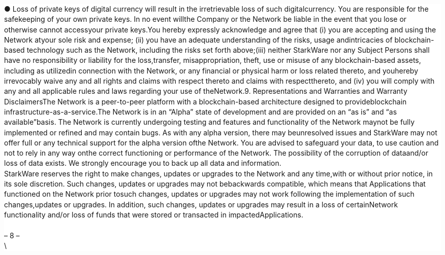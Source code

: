    ● Loss of private keys of digital currency will result in the irretrievable loss of such digitalcurrency. You are responsible for the safekeeping of your own private keys. In no event willthe Company or the Network be liable in the event that you lose or otherwise cannot accessyour private keys.You hereby expressly acknowledge and agree that (i) you are accepting and using the Network atyour sole risk and expense; (ii) you have an adequate understanding of the risks, usage andintricacies of blockchain-based technology such as the Network, including the risks set forth above;(iii) neither StarkWare nor any Subject Persons shall have no responsibility or liability for the loss,transfer, misappropriation, theft, use or misuse of any blockchain-based assets, including as utilizedin connection with the Network, or any financial or physical harm or loss related thereto, and youhereby irrevocably waive any and all rights and claims with respect thereto and claims with respectthereto, and (iv) you will comply with any and all applicable rules and laws regarding your use of theNetwork.9. Representations and Warranties and Warranty DisclaimersThe Network is a peer-to-peer platform with a blockchain-based architecture designed to provideblockchain infrastructure-as-a-service.The Network is in an “Alpha” state of development and are provided on an “as is” and “as available”basis. The Network is currently undergoing testing and features and functionality of the Network maynot be fully implemented or refined and may contain bugs. As with any alpha version, there may beunresolved issues and StarkWare may not offer full or any technical support for the alpha version ofthe Network. You are advised to safeguard your data, to use caution and not to rely in any way onthe correct functioning or performance of the Network. The possibility of the corruption of dataand/or loss of data exists. We strongly encourage you to back up all data and information.\
   StarkWare reserves the right to make changes, updates or upgrades to the Network and any time,with or without prior notice, in its sole discretion. Such changes, updates or upgrades may not bebackwards compatible, which means that Applications that functioned on the Network prior tosuch changes, updates or upgrades may not work following the implementation of such changes,updates or upgrades. In addition, such changes, updates or upgrades may result in a loss of certainNetwork functionality and/or loss of funds that were stored or transacted in impactedApplications.\
   \
   – 8 –\
   \